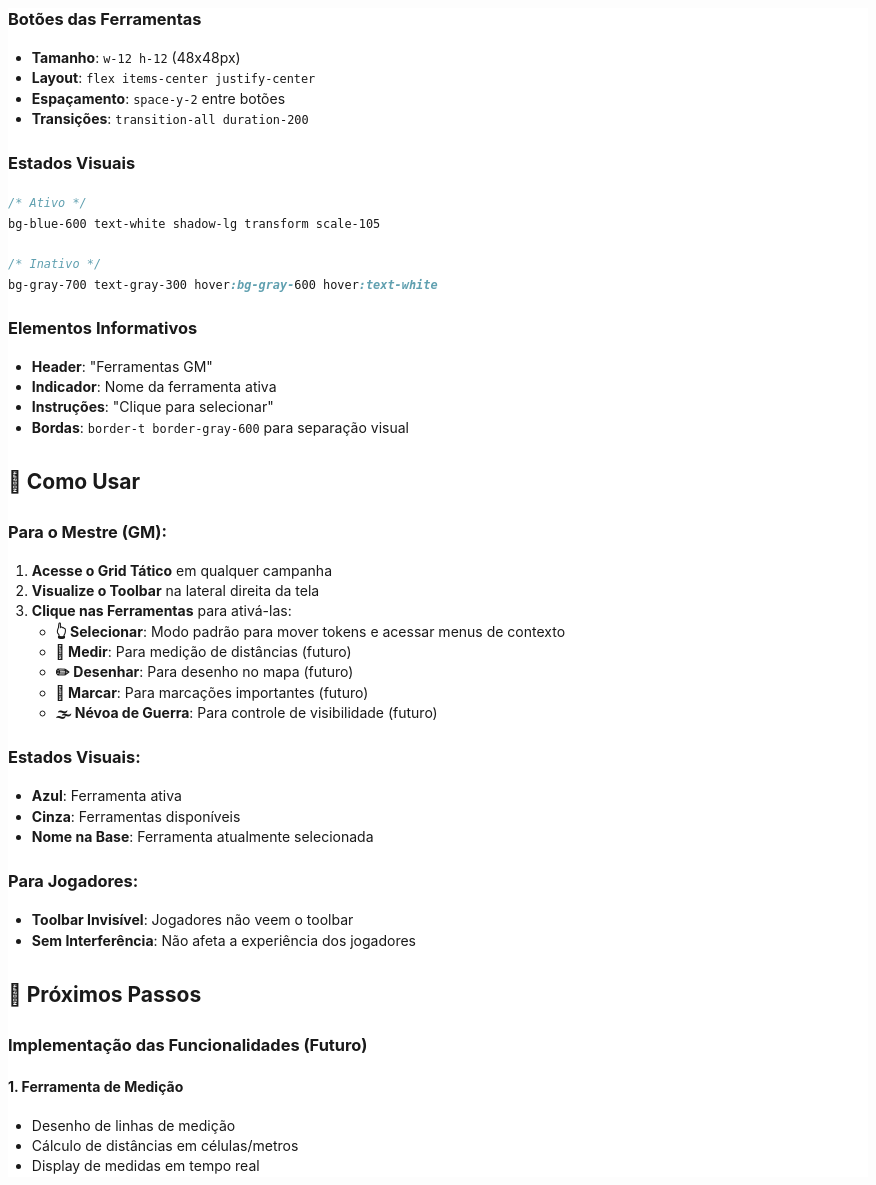 ### **Botões das Ferramentas**
- **Tamanho**: `w-12 h-12` (48x48px)
- **Layout**: `flex items-center justify-center`
- **Espaçamento**: `space-y-2` entre botões
- **Transições**: `transition-all duration-200`

### **Estados Visuais**
```css
/* Ativo */
bg-blue-600 text-white shadow-lg transform scale-105

/* Inativo */  
bg-gray-700 text-gray-300 hover:bg-gray-600 hover:text-white
```

### **Elementos Informativos**
- **Header**: "Ferramentas GM" 
- **Indicador**: Nome da ferramenta ativa
- **Instruções**: "Clique para selecionar"
- **Bordas**: `border-t border-gray-600` para separação visual

## 🎯 **Como Usar**

### **Para o Mestre (GM):**
1. **Acesse o Grid Tático** em qualquer campanha
2. **Visualize o Toolbar** na lateral direita da tela
3. **Clique nas Ferramentas** para ativá-las:
   - **👆 Selecionar**: Modo padrão para mover tokens e acessar menus de contexto
   - **📏 Medir**: Para medição de distâncias (futuro)
   - **✏️ Desenhar**: Para desenho no mapa (futuro)
   - **📍 Marcar**: Para marcações importantes (futuro)
   - **🌫️ Névoa de Guerra**: Para controle de visibilidade (futuro)

### **Estados Visuais:**
- **Azul**: Ferramenta ativa
- **Cinza**: Ferramentas disponíveis
- **Nome na Base**: Ferramenta atualmente selecionada

### **Para Jogadores:**
- **Toolbar Invisível**: Jogadores não veem o toolbar
- **Sem Interferência**: Não afeta a experiência dos jogadores

## 🚀 **Próximos Passos**

### **Implementação das Funcionalidades** (Futuro)

#### **1. Ferramenta de Medição**
- Desenho de linhas de medição
- Cálculo de distâncias em células/metros
- Display de medidas em tempo real

